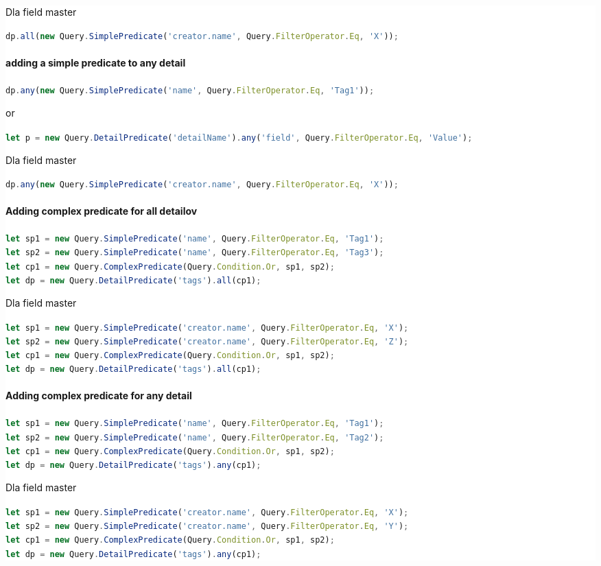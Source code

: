 Dla field master 

```javascript
dp.all(new Query.SimplePredicate('creator.name', Query.FilterOperator.Eq, 'X'));
``` 

#### adding a simple predicate to any detail 

```javascript
dp.any(new Query.SimplePredicate('name', Query.FilterOperator.Eq, 'Tag1'));
``` 

or 

```javascript
let p = new Query.DetailPredicate('detailName').any('field', Query.FilterOperator.Eq, 'Value');
``` 

Dla field master 

```javascript
dp.any(new Query.SimplePredicate('creator.name', Query.FilterOperator.Eq, 'X'));
``` 

#### Adding complex predicate for all detailov 

```javascript
let sp1 = new Query.SimplePredicate('name', Query.FilterOperator.Eq, 'Tag1');
let sp2 = new Query.SimplePredicate('name', Query.FilterOperator.Eq, 'Tag3');
let cp1 = new Query.ComplexPredicate(Query.Condition.Or, sp1, sp2);
let dp = new Query.DetailPredicate('tags').all(cp1);
``` 

Dla field master 

```javascript
let sp1 = new Query.SimplePredicate('creator.name', Query.FilterOperator.Eq, 'X');
let sp2 = new Query.SimplePredicate('creator.name', Query.FilterOperator.Eq, 'Z');
let cp1 = new Query.ComplexPredicate(Query.Condition.Or, sp1, sp2);
let dp = new Query.DetailPredicate('tags').all(cp1);
``` 

#### Adding complex predicate for any detail 

```javascript
let sp1 = new Query.SimplePredicate('name', Query.FilterOperator.Eq, 'Tag1');
let sp2 = new Query.SimplePredicate('name', Query.FilterOperator.Eq, 'Tag2');
let cp1 = new Query.ComplexPredicate(Query.Condition.Or, sp1, sp2);
let dp = new Query.DetailPredicate('tags').any(cp1);
``` 

Dla field master 

```javascript
let sp1 = new Query.SimplePredicate('creator.name', Query.FilterOperator.Eq, 'X');
let sp2 = new Query.SimplePredicate('creator.name', Query.FilterOperator.Eq, 'Y');
let cp1 = new Query.ComplexPredicate(Query.Condition.Or, sp1, sp2);
let dp = new Query.DetailPredicate('tags').any(cp1);
``` 
